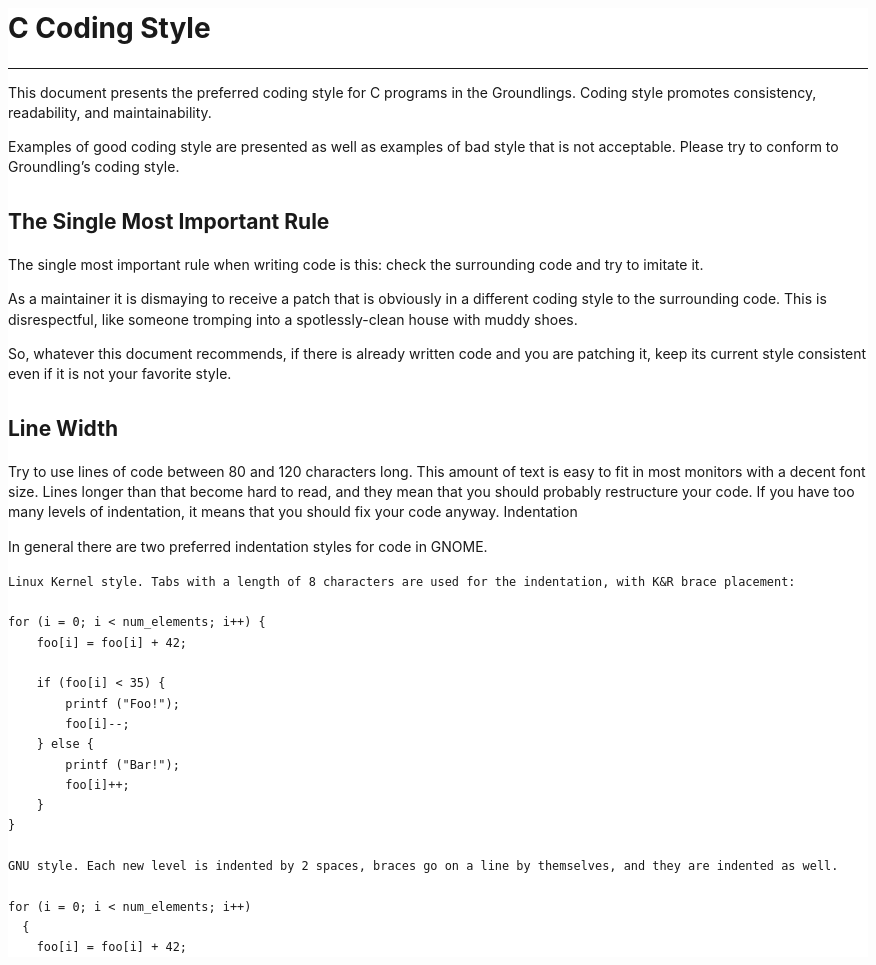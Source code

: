 # C Coding Style #
--------------------------------------------------------------------------------
This document presents the preferred coding style for C programs in the
 Groundlings. Coding style promotes consistency, readability, and
 maintainability.

Examples of good coding style are presented as well as examples of bad style
 that is not acceptable. Please try to conform to Groundling’s coding style.

## The Single Most Important Rule ##

The single most important rule when writing code is this: check the surrounding
 code and try to imitate it.

As a maintainer it is dismaying to receive a patch that is obviously in a
 different coding style to the surrounding code. This is disrespectful, like
 someone tromping into a spotlessly-clean house with muddy shoes.

So, whatever this document recommends, if there is already written code and you
are patching it, keep its current style consistent even if it is not your favorite style.

## Line Width ##

Try to use lines of code between 80 and 120 characters long. This amount of text is easy to fit in most monitors with a decent font size. Lines longer than that become hard to read, and they mean that you should probably restructure your code. If you have too many levels of indentation, it means that you should fix your code anyway.
Indentation

In general there are two preferred indentation styles for code in GNOME.

    Linux Kernel style. Tabs with a length of 8 characters are used for the indentation, with K&R brace placement:

    for (i = 0; i < num_elements; i++) {
    	foo[i] = foo[i] + 42;

    	if (foo[i] < 35) {
    		printf ("Foo!");
    		foo[i]--;
    	} else {
    		printf ("Bar!");
    		foo[i]++;
    	}
    }

    GNU style. Each new level is indented by 2 spaces, braces go on a line by themselves, and they are indented as well.

    for (i = 0; i < num_elements; i++)
      {
        foo[i] = foo[i] + 42;
